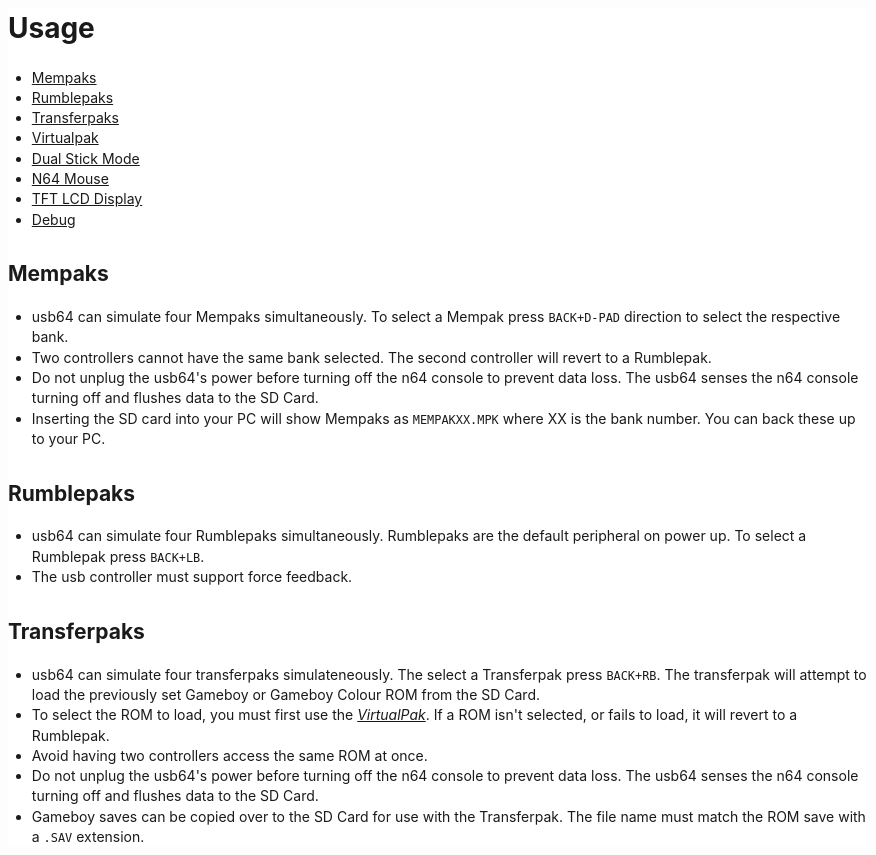 # Usage
* [Mempaks](#mempaks)
* [Rumblepaks](#rumblepaks)
* [Transferpaks](#transferpaks)
* [Virtualpak](#virtualpak)
* [Dual Stick Mode](#dual-stick-mode)
* [N64 Mouse](#n64-mouse)
* [TFT LCD Display](#tft-lcd-display)
* [Debug](#debug)

## Mempaks
* usb64 can simulate four Mempaks simultaneously. To select a Mempak press `BACK+D-PAD` direction to select the respective bank.
* Two controllers cannot have the same bank selected. The second controller will revert to a Rumblepak.
* Do not unplug the usb64's power before turning off the n64 console to prevent data loss. The usb64 senses the n64 console turning off and flushes data to the SD Card.
* Inserting the SD card into your PC will show Mempaks as `MEMPAKXX.MPK` where XX is the bank number. You can back these up to your PC.

## Rumblepaks
* usb64 can simulate four Rumblepaks simultaneously. Rumblepaks are the default peripheral on power up. To select a Rumblepak press `BACK+LB`.
* The usb controller must support force feedback.

## Transferpaks
* usb64 can simulate four transferpaks simulateneously. The select a Transferpak press `BACK+RB`. The transferpak will attempt to load the previously set Gameboy or Gameboy Colour ROM from the SD Card.
* To select the ROM to load, you must first use the [*VirtualPak*](#virtualpak). If a ROM isn't selected, or fails to load, it will revert to a Rumblepak.
* Avoid having two controllers access the same ROM at once.
* Do not unplug the usb64's power before turning off the n64 console to prevent data loss. The usb64 senses the n64 console turning off and flushes data to the SD Card.
* Gameboy saves can be copied over to the SD Card for use with the Transferpak. The file name must match the ROM save with a `.SAV` extension.